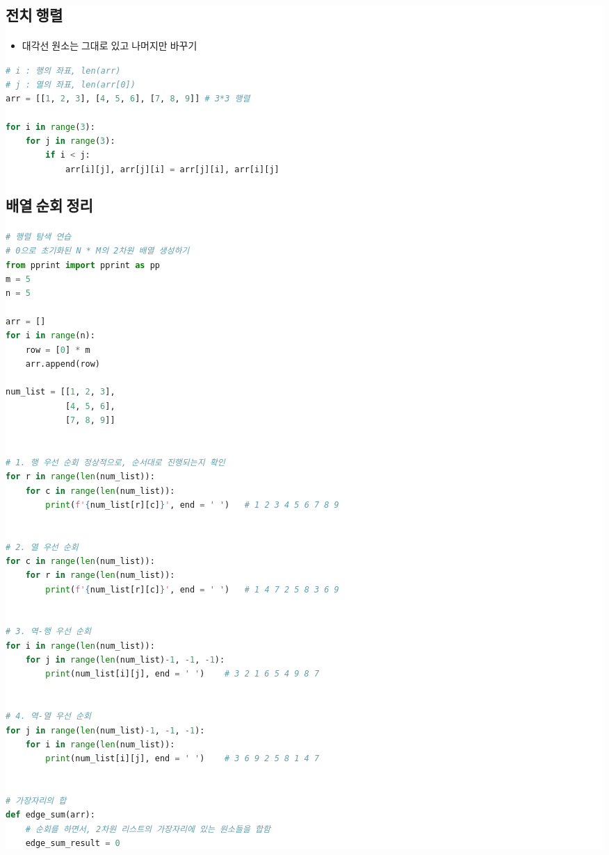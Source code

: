 
## 전치 행렬

- 대각선 원소는 그대로 있고 나머지만 바꾸기

```python
# i : 행의 좌표, len(arr)
# j : 열의 좌표, len(arr[0])
arr = [[1, 2, 3], [4, 5, 6], [7, 8, 9]]	# 3*3 행렬

for i in range(3):
    for j in range(3):
        if i < j:
            arr[i][j], arr[j][i] = arr[j][i], arr[i][j]
```



## 배열 순회 정리

```python
# 행렬 탐색 연습
# 0으로 초기화된 N * M의 2차원 배열 생성하기
from pprint import pprint as pp
m = 5
n = 5

arr = []
for i in range(n):
    row = [0] * m
    arr.append(row)

num_list = [[1, 2, 3],
            [4, 5, 6],
            [7, 8, 9]]


# 1. 행 우선 순회 정상적으로, 순서대로 진행되는지 확인
for r in range(len(num_list)):
    for c in range(len(num_list)):
        print(f'{num_list[r][c]}', end = ' ')   # 1 2 3 4 5 6 7 8 9


# 2. 열 우선 순회
for c in range(len(num_list)):
    for r in range(len(num_list)):
        print(f'{num_list[r][c]}', end = ' ')   # 1 4 7 2 5 8 3 6 9


# 3. 역-행 우선 순회
for i in range(len(num_list)):
    for j in range(len(num_list)-1, -1, -1):
        print(num_list[i][j], end = ' ')    # 3 2 1 6 5 4 9 8 7


# 4. 역-열 우선 순회
for j in range(len(num_list)-1, -1, -1):
    for i in range(len(num_list)):
        print(num_list[i][j], end = ' ')    # 3 6 9 2 5 8 1 4 7


# 가장자리의 합
def edge_sum(arr):
    # 순회를 하면서, 2차원 리스트의 가장자리에 있는 원소들을 합함
    edge_sum_result = 0
```